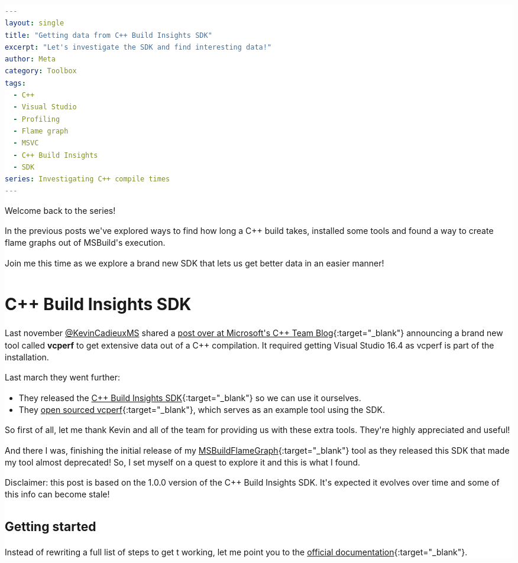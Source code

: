 ```yaml
---
layout: single
title: "Getting data from C++ Build Insights SDK"
excerpt: "Let's investigate the SDK and find interesting data!"
author: Meta
category: Toolbox
tags:
  - C++
  - Visual Studio
  - Profiling
  - Flame graph
  - MSVC
  - C++ Build Insights
  - SDK
series: Investigating C++ compile times
---
```


Welcome back to the series!

In the previous posts we've explored ways to find how long a C++ build takes, installed some tools and found a way to create flame graphs out of MSBuild's execution.

Join me this time as we explore a brand new SDK that lets us get better data in an easier manner!

# C++ Build Insights SDK

Last november [@KevinCadieuxMS](https://twitter.com/KevinCadieuxMS) shared a [post over at Microsoft's C++ Team Blog](https://devblogs.microsoft.com/cppblog/introducing-c-build-insights/){:target="_blank"} announcing a brand new tool called **vcperf** to get extensive data out of a C++ compilation. It required getting Visual Studio 16.4 as vcperf is part of the installation.

Last march they went further:

  * They released the [C++ Build Insights SDK](https://devblogs.microsoft.com/cppblog/analyze-your-builds-programmatically-with-the-c-build-insights-sdk/){:target="_blank"} so we can use it ourselves.
  * They [open sourced vcperf](https://github.com/microsoft/vcperf){:target="_blank"}, which serves as an example tool using the SDK.

So first of all, let me thank Kevin and all of the team for providing us with these extra tools. They're highly appreciated and useful!

And there I was, finishing the initial release of my [MSBuildFlameGraph](https://github.com/MetanoKid/msbuild-flame-graph){:target="_blank"} tool as they released this SDK that made my tool almost deprecated! So, I set myself on a quest to explore it and this is what I found.

Disclaimer: this post is based on the 1.0.0 version of the C++ Build Insights SDK. It's expected it evolves over time and some of this info can become stale!

## Getting started

Instead of rewriting a full list of steps to get t working, let me point you to the [official documentation](https://docs.microsoft.com/cpp/build-insights/reference/sdk/overview){:target="_blank"}.
